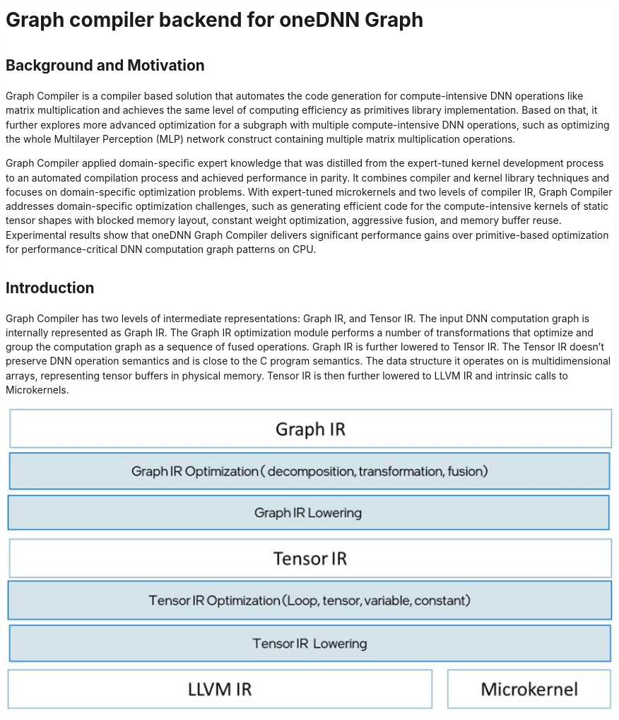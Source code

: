 # Graph compiler backend for oneDNN Graph

## Background and Motivation

Graph Compiler is a compiler based solution that automates the code generation
for compute-intensive DNN operations like matrix multiplication and achieves
the same level of computing efficiency as primitives library implementation.
Based on that, it further explores more advanced optimization for a subgraph
with multiple compute-intensive DNN operations, such as optimizing the whole
Multilayer Perception (MLP) network construct containing multiple matrix
multiplication operations.

Graph Compiler applied domain-specific expert knowledge that was distilled from
the expert-tuned kernel development process to an automated compilation process
and achieved performance in parity. It combines compiler and kernel library
techniques and focuses on domain-specific optimization problems. With
expert-tuned microkernels and two levels of compiler IR, Graph Compiler
addresses domain-specific optimization challenges, such as generating efficient
code for the compute-intensive kernels of static tensor shapes with blocked
memory layout, constant weight optimization, aggressive fusion, and memory
buffer reuse. Experimental results show that oneDNN Graph Compiler delivers
significant performance gains over primitive-based optimization for
performance-critical DNN computation graph patterns on CPU.


## Introduction

Graph Compiler has two levels of intermediate representations: Graph IR, and
Tensor IR. The input DNN computation graph is internally represented as
Graph IR. The Graph IR optimization module performs a number of transformations
that optimize and group the computation graph as a sequence of fused operations.
Graph IR is further lowered to Tensor IR. The Tensor IR doesn’t preserve DNN
operation semantics and is close to the C program semantics. The data structure
it operates on is multidimensional arrays, representing tensor buffers in
physical memory. Tensor IR is then further lowered to LLVM IR and intrinsic
calls to Microkernels.

![High level design](images/introduction.png)
